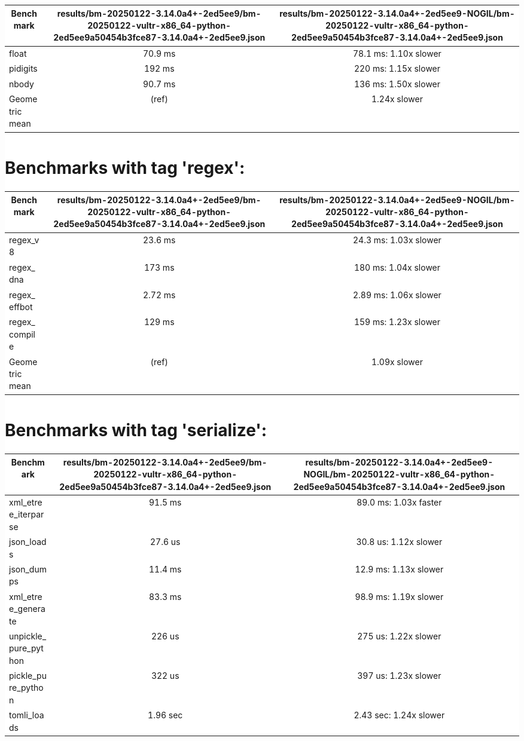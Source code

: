 | Benchmark      | results/bm-20250122-3.14.0a4+-2ed5ee9/bm-20250122-vultr-x86_64-python-2ed5ee9a50454b3fce87-3.14.0a4+-2ed5ee9.json | results/bm-20250122-3.14.0a4+-2ed5ee9-NOGIL/bm-20250122-vultr-x86_64-python-2ed5ee9a50454b3fce87-3.14.0a4+-2ed5ee9.json |
|----------------|:-----------------------------------------------------------------------------------------------------------------:|:-----------------------------------------------------------------------------------------------------------------------:|
| float          | 70.9 ms                                                                                                           | 78.1 ms: 1.10x slower                                                                                                   |
| pidigits       | 192 ms                                                                                                            | 220 ms: 1.15x slower                                                                                                    |
| nbody          | 90.7 ms                                                                                                           | 136 ms: 1.50x slower                                                                                                    |
| Geometric mean | (ref)                                                                                                             | 1.24x slower                                                                                                            |

Benchmarks with tag 'regex':
============================

| Benchmark      | results/bm-20250122-3.14.0a4+-2ed5ee9/bm-20250122-vultr-x86_64-python-2ed5ee9a50454b3fce87-3.14.0a4+-2ed5ee9.json | results/bm-20250122-3.14.0a4+-2ed5ee9-NOGIL/bm-20250122-vultr-x86_64-python-2ed5ee9a50454b3fce87-3.14.0a4+-2ed5ee9.json |
|----------------|:-----------------------------------------------------------------------------------------------------------------:|:-----------------------------------------------------------------------------------------------------------------------:|
| regex_v8       | 23.6 ms                                                                                                           | 24.3 ms: 1.03x slower                                                                                                   |
| regex_dna      | 173 ms                                                                                                            | 180 ms: 1.04x slower                                                                                                    |
| regex_effbot   | 2.72 ms                                                                                                           | 2.89 ms: 1.06x slower                                                                                                   |
| regex_compile  | 129 ms                                                                                                            | 159 ms: 1.23x slower                                                                                                    |
| Geometric mean | (ref)                                                                                                             | 1.09x slower                                                                                                            |

Benchmarks with tag 'serialize':
================================

| Benchmark            | results/bm-20250122-3.14.0a4+-2ed5ee9/bm-20250122-vultr-x86_64-python-2ed5ee9a50454b3fce87-3.14.0a4+-2ed5ee9.json | results/bm-20250122-3.14.0a4+-2ed5ee9-NOGIL/bm-20250122-vultr-x86_64-python-2ed5ee9a50454b3fce87-3.14.0a4+-2ed5ee9.json |
|----------------------|:-----------------------------------------------------------------------------------------------------------------:|:-----------------------------------------------------------------------------------------------------------------------:|
| xml_etree_iterparse  | 91.5 ms                                                                                                           | 89.0 ms: 1.03x faster                                                                                                   |
| json_loads           | 27.6 us                                                                                                           | 30.8 us: 1.12x slower                                                                                                   |
| json_dumps           | 11.4 ms                                                                                                           | 12.9 ms: 1.13x slower                                                                                                   |
| xml_etree_generate   | 83.3 ms                                                                                                           | 98.9 ms: 1.19x slower                                                                                                   |
| unpickle_pure_python | 226 us                                                                                                            | 275 us: 1.22x slower                                                                                                    |
| pickle_pure_python   | 322 us                                                                                                            | 397 us: 1.23x slower                                                                                                    |
| tomli_loads          | 1.96 sec                                                                                                          | 2.43 sec: 1.24x slower                                                                                                  |